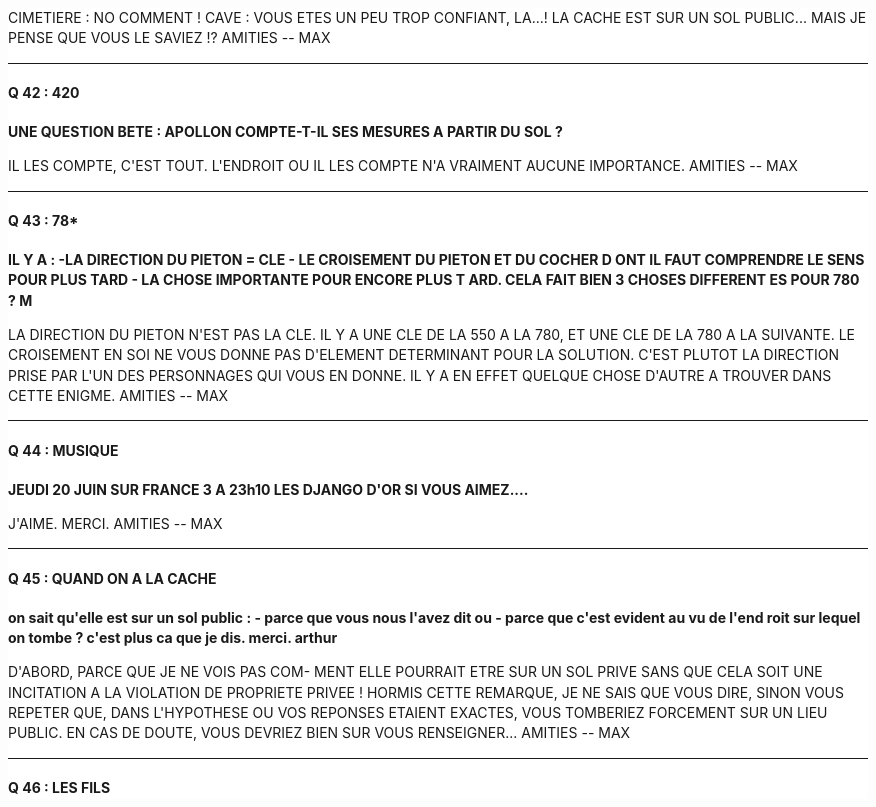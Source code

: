 CIMETIERE : NO COMMENT ! CAVE : VOUS ETES UN PEU TROP
CONFIANT, LA...! LA CACHE EST SUR UN SOL PUBLIC... MAIS  JE PENSE QUE
VOUS LE SAVIEZ !? AMITIES -- MAX

---

#### Q 42 : 420

**UNE QUESTION BETE : APOLLON COMPTE-T-IL  SES MESURES A PARTIR DU SOL ?**

IL LES COMPTE, C'EST TOUT. L'ENDROIT OU IL LES COMPTE N'A VRAIMENT AUCUNE IMPORTANCE. AMITIES -- MAX

---

#### Q 43 : 78*

**IL Y A : -LA DIRECTION DU PIETON = CLE - LE CROISEMENT
 DU PIETON ET DU COCHER D ONT IL FAUT COMPRENDRE LE SENS POUR PLUS TARD -
 LA CHOSE IMPORTANTE POUR ENCORE PLUS T ARD.   CELA FAIT BIEN 3 CHOSES
DIFFERENT ES POUR 780 ? M**

LA DIRECTION DU PIETON N'EST PAS LA CLE. IL Y A UNE
CLE DE LA 550 A LA 780, ET UNE CLE DE LA 780 A LA SUIVANTE. LE
CROISEMENT EN SOI NE VOUS DONNE PAS D'ELEMENT DETERMINANT POUR LA
SOLUTION. C'EST PLUTOT LA DIRECTION PRISE PAR  L'UN DES PERSONNAGES QUI
VOUS EN DONNE. IL Y A EN EFFET QUELQUE CHOSE D'AUTRE A
TROUVER DANS CETTE ENIGME. AMITIES -- MAX

---

#### Q 44 : MUSIQUE

**JEUDI 20 JUIN SUR FRANCE 3 A 23h10  LES DJANGO D'OR SI VOUS AIMEZ....**

J'AIME. MERCI. AMITIES -- MAX

---

#### Q 45 : QUAND ON A LA CACHE

**on sait qu'elle est sur un sol public : - parce que
vous nous l'avez dit  ou - parce que c'est evident au vu de l'end roit
sur lequel on tombe ? c'est plus ca que je dis. merci. arthur**

D'ABORD, PARCE QUE JE NE VOIS PAS COM- MENT ELLE
POURRAIT ETRE SUR UN SOL PRIVE SANS QUE CELA SOIT UNE INCITATION A LA
VIOLATION DE PROPRIETE PRIVEE ! HORMIS CETTE REMARQUE, JE NE SAIS QUE
VOUS DIRE, SINON VOUS REPETER QUE, DANS L'HYPOTHESE OU VOS REPONSES
ETAIENT  EXACTES, VOUS TOMBERIEZ FORCEMENT SUR
UN LIEU PUBLIC. EN CAS DE DOUTE, VOUS DEVRIEZ BIEN SUR VOUS
RENSEIGNER... AMITIES -- MAX

---

#### Q 46 : LES FILS
